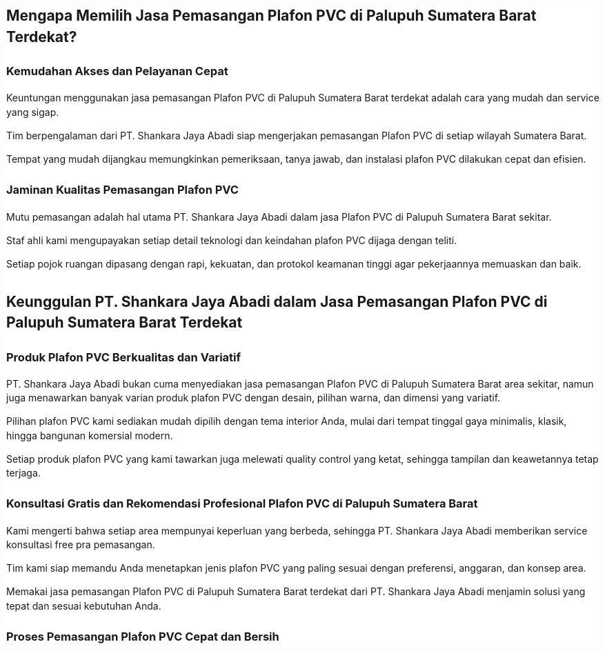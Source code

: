 
## Mengapa Memilih Jasa Pemasangan Plafon PVC di Palupuh Sumatera Barat Terdekat?

### Kemudahan Akses dan Pelayanan Cepat

Keuntungan menggunakan jasa pemasangan Plafon PVC di Palupuh Sumatera Barat terdekat adalah cara yang mudah dan service yang sigap.

Tim berpengalaman dari PT. Shankara Jaya Abadi siap mengerjakan pemasangan Plafon PVC di setiap wilayah Sumatera Barat.

Tempat yang mudah dijangkau memungkinkan pemeriksaan, tanya jawab, dan instalasi plafon PVC dilakukan cepat dan efisien.

### Jaminan Kualitas Pemasangan Plafon PVC

Mutu pemasangan adalah hal utama PT. Shankara Jaya Abadi dalam jasa Plafon PVC di Palupuh Sumatera Barat sekitar.

Staf ahli kami mengupayakan setiap detail teknologi dan keindahan plafon PVC dijaga dengan teliti.

Setiap pojok ruangan dipasang dengan rapi, kekuatan, dan protokol keamanan tinggi agar pekerjaannya memuaskan dan baik.

## Keunggulan PT. Shankara Jaya Abadi dalam Jasa Pemasangan Plafon PVC di Palupuh Sumatera Barat Terdekat

### Produk Plafon PVC Berkualitas dan Variatif

PT. Shankara Jaya Abadi bukan cuma menyediakan jasa pemasangan Plafon PVC di Palupuh Sumatera Barat area sekitar, namun juga menawarkan banyak varian produk plafon PVC dengan desain, pilihan warna, dan dimensi yang variatif.

Pilihan plafon PVC kami sediakan mudah dipilih dengan tema interior Anda, mulai dari tempat tinggal gaya minimalis, klasik, hingga bangunan komersial modern.

Setiap produk plafon PVC yang kami tawarkan juga melewati quality control yang ketat, sehingga tampilan dan keawetannya tetap terjaga.

### Konsultasi Gratis dan Rekomendasi Profesional Plafon PVC di Palupuh Sumatera Barat

Kami mengerti bahwa setiap area mempunyai keperluan yang berbeda, sehingga PT. Shankara Jaya Abadi memberikan service konsultasi free pra pemasangan.

Tim kami siap memandu Anda menetapkan jenis plafon PVC yang paling sesuai dengan preferensi, anggaran, dan konsep area.

Memakai jasa pemasangan Plafon PVC di Palupuh Sumatera Barat terdekat dari PT. Shankara Jaya Abadi menjamin solusi yang tepat dan sesuai kebutuhan Anda.

### Proses Pemasangan Plafon PVC Cepat dan Bersih

